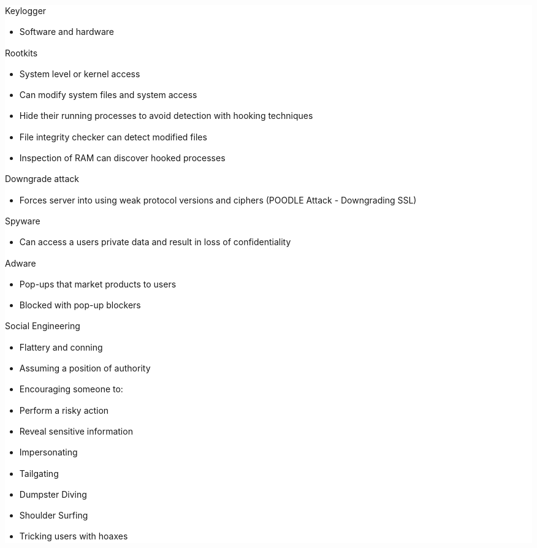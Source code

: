   

Keylogger

- Software and hardware
    

  

Rootkits

- System level or kernel access
    
- Can modify system files and system access
    
- Hide their running processes to avoid detection with hooking techniques
    
- File integrity checker can detect modified files
    
- Inspection of RAM can discover hooked processes
    

  

Downgrade attack

- Forces server into using weak protocol versions and ciphers (POODLE Attack - Downgrading SSL)
    

  

Spyware

- Can access a users private data and result in loss of confidentiality  
      
    

Adware

- Pop-ups that market products to users
    
- Blocked with pop-up blockers  
      
    

Social Engineering

  

- Flattery and conning
    
- Assuming a position of authority  
      
    
- Encouraging someone to:
    

- Perform a risky action
    
- Reveal sensitive information  
      
    

- Impersonating
    
- Tailgating
    
- Dumpster Diving
    
- Shoulder Surfing
    
- Tricking users with hoaxes
    